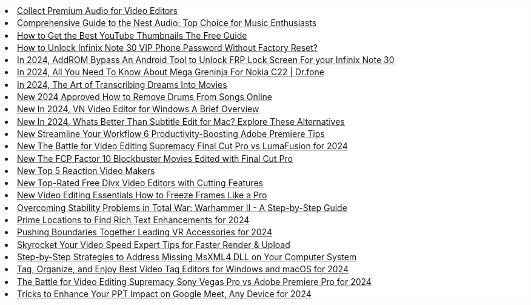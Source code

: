 <li><a href="https://youtube-docs.techidaily.com/15479120-collect-premium-audio-for-video-editors/"><u>Collect Premium Audio for Video Editors</u></a></li>
<li><a href="https://ai-video-tools.techidaily.com/comprehensive-guide-to-the-nest-audio-top-choice-for-music-enthusiasts/"><u>Comprehensive Guide to the Nest Audio: Top Choice for Music Enthusiasts</u></a></li>
<li><a href="https://youtube-zero.techidaily.com/o-get-the-best-youtube-thumbnails-the-free-guide/"><u>How to Get the Best YouTube Thumbnails  The Free Guide</u></a></li>
<li><a href="https://unlock-android.techidaily.com/how-to-unlock-infinix-note-30-vip-phone-password-without-factory-reset-by-drfone-android/"><u>How to Unlock Infinix Note 30 VIP Phone Password Without Factory Reset?</u></a></li>
<li><a href="https://bypass-frp.techidaily.com/in-2024-addrom-bypass-an-android-tool-to-unlock-frp-lock-screen-for-your-infinix-note-30-by-drfone-android/"><u>In 2024, AddROM Bypass An Android Tool to Unlock FRP Lock Screen For your Infinix Note 30</u></a></li>
<li><a href="https://android-pokemon-go.techidaily.com/in-2024-all-you-need-to-know-about-mega-greninja-for-nokia-c22-drfone-by-drfone-virtual-android/"><u>In 2024, All You Need To Know About Mega Greninja For Nokia C22 | Dr.fone</u></a></li>
<li><a href="https://some-guidance.techidaily.com/in-2024-the-art-of-transcribing-dreams-into-movies/"><u>In 2024, The Art of Transcribing Dreams Into Movies</u></a></li>
<li><a href="https://audio-editing.techidaily.com/new-2024-approved-how-to-remove-drums-from-songs-online/"><u>New 2024 Approved How to Remove Drums From Songs Online</u></a></li>
<li><a href="https://ai-video-tools.techidaily.com/new-in-2024-vn-video-editor-for-windows-a-brief-overview/"><u>New In 2024, VN Video Editor for Windows A Brief Overview</u></a></li>
<li><a href="https://ai-video-tools.techidaily.com/new-in-2024-whats-better-than-subtitle-edit-for-mac-explore-these-alternatives/"><u>New In 2024, Whats Better Than Subtitle Edit for Mac? Explore These Alternatives</u></a></li>
<li><a href="https://ai-video-tools.techidaily.com/new-streamline-your-workflow-6-productivity-boosting-adobe-premiere-tips/"><u>New Streamline Your Workflow 6 Productivity-Boosting Adobe Premiere Tips</u></a></li>
<li><a href="https://ai-video-tools.techidaily.com/new-the-battle-for-video-editing-supremacy-final-cut-pro-vs-lumafusion-for-2024/"><u>New The Battle for Video Editing Supremacy Final Cut Pro vs LumaFusion for 2024</u></a></li>
<li><a href="https://ai-video-tools.techidaily.com/new-the-fcp-factor-10-blockbuster-movies-edited-with-final-cut-pro/"><u>New The FCP Factor 10 Blockbuster Movies Edited with Final Cut Pro</u></a></li>
<li><a href="https://ai-video-tools.techidaily.com/new-top-5-reaction-video-makers/"><u>New Top 5 Reaction Video Makers</u></a></li>
<li><a href="https://ai-video-tools.techidaily.com/new-top-rated-free-divx-video-editors-with-cutting-features/"><u>New Top-Rated Free Divx Video Editors with Cutting Features</u></a></li>
<li><a href="https://ai-video-tools.techidaily.com/new-video-editing-essentials-how-to-freeze-frames-like-a-pro/"><u>New Video Editing Essentials How to Freeze Frames Like a Pro</u></a></li>
<li><a href="https://win-blog.techidaily.com/overcoming-stability-problems-in-total-war-warhammer-ii-a-step-by-step-guide/"><u>Overcoming Stability Problems in Total War: Warhammer II - A Step-by-Step Guide</u></a></li>
<li><a href="https://some-approaches.techidaily.com/prime-locations-to-find-rich-text-enhancements-for-2024/"><u>Prime Locations to Find Rich Text Enhancements for 2024</u></a></li>
<li><a href="https://extra-skills.techidaily.com/pushing-boundaries-together-leading-vr-accessories-for-2024/"><u>Pushing Boundaries Together  Leading VR Accessories for 2024</u></a></li>
<li><a href="https://youtube-clips.techidaily.com/skyrocket-your-video-speed-expert-tips-for-faster-render-and-upload/"><u>Skyrocket Your Video Speed  Expert Tips for Faster Render & Upload</u></a></li>
<li><a href="https://tech-renaissance.techidaily.com/step-by-step-strategies-to-address-missing-msxml4dll-on-your-computer-system/"><u>Step-by-Step Strategies to Address Missing MsXML4.DLL on Your Computer System</u></a></li>
<li><a href="https://ai-video-tools.techidaily.com/tag-organize-and-enjoy-best-video-tag-editors-for-windows-and-macos-for-2024/"><u>Tag, Organize, and Enjoy Best Video Tag Editors for Windows and macOS for 2024</u></a></li>
<li><a href="https://ai-video-tools.techidaily.com/the-battle-for-video-editing-supremacy-sony-vegas-pro-vs-adobe-premiere-pro-for-2024/"><u>The Battle for Video Editing Supremacy Sony Vegas Pro vs Adobe Premiere Pro for 2024</u></a></li>
<li><a href="https://visual-screen-recording.techidaily.com/tricks-to-enhance-your-ppt-impact-on-google-meet-any-device-for-2024/"><u>Tricks to Enhance Your PPT Impact on Google Meet, Any Device for 2024</u></a></li>
